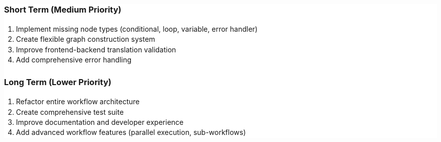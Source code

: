 ### Short Term (Medium Priority)
1. Implement missing node types (conditional, loop, variable, error handler)
2. Create flexible graph construction system
3. Improve frontend-backend translation validation
4. Add comprehensive error handling

### Long Term (Lower Priority)
1. Refactor entire workflow architecture
2. Create comprehensive test suite
3. Improve documentation and developer experience
4. Add advanced workflow features (parallel execution, sub-workflows)